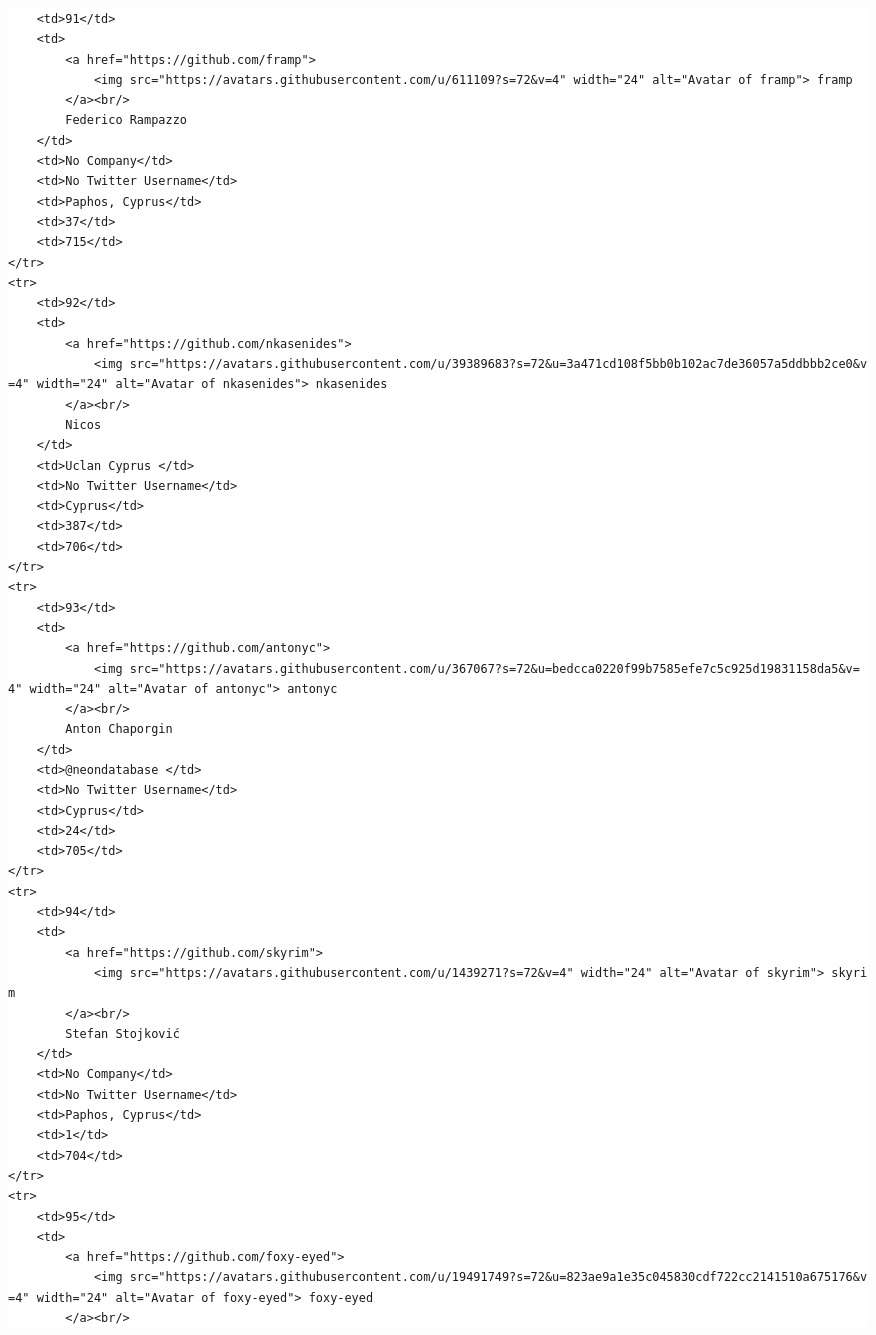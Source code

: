 		<td>91</td>
		<td>
			<a href="https://github.com/framp">
				<img src="https://avatars.githubusercontent.com/u/611109?s=72&v=4" width="24" alt="Avatar of framp"> framp
			</a><br/>
			Federico Rampazzo
		</td>
		<td>No Company</td>
		<td>No Twitter Username</td>
		<td>Paphos, Cyprus</td>
		<td>37</td>
		<td>715</td>
	</tr>
	<tr>
		<td>92</td>
		<td>
			<a href="https://github.com/nkasenides">
				<img src="https://avatars.githubusercontent.com/u/39389683?s=72&u=3a471cd108f5bb0b102ac7de36057a5ddbbb2ce0&v=4" width="24" alt="Avatar of nkasenides"> nkasenides
			</a><br/>
			Nicos
		</td>
		<td>Uclan Cyprus </td>
		<td>No Twitter Username</td>
		<td>Cyprus</td>
		<td>387</td>
		<td>706</td>
	</tr>
	<tr>
		<td>93</td>
		<td>
			<a href="https://github.com/antonyc">
				<img src="https://avatars.githubusercontent.com/u/367067?s=72&u=bedcca0220f99b7585efe7c5c925d19831158da5&v=4" width="24" alt="Avatar of antonyc"> antonyc
			</a><br/>
			Anton Chaporgin
		</td>
		<td>@neondatabase </td>
		<td>No Twitter Username</td>
		<td>Cyprus</td>
		<td>24</td>
		<td>705</td>
	</tr>
	<tr>
		<td>94</td>
		<td>
			<a href="https://github.com/skyrim">
				<img src="https://avatars.githubusercontent.com/u/1439271?s=72&v=4" width="24" alt="Avatar of skyrim"> skyrim
			</a><br/>
			Stefan Stojković
		</td>
		<td>No Company</td>
		<td>No Twitter Username</td>
		<td>Paphos, Cyprus</td>
		<td>1</td>
		<td>704</td>
	</tr>
	<tr>
		<td>95</td>
		<td>
			<a href="https://github.com/foxy-eyed">
				<img src="https://avatars.githubusercontent.com/u/19491749?s=72&u=823ae9a1e35c045830cdf722cc2141510a675176&v=4" width="24" alt="Avatar of foxy-eyed"> foxy-eyed
			</a><br/>